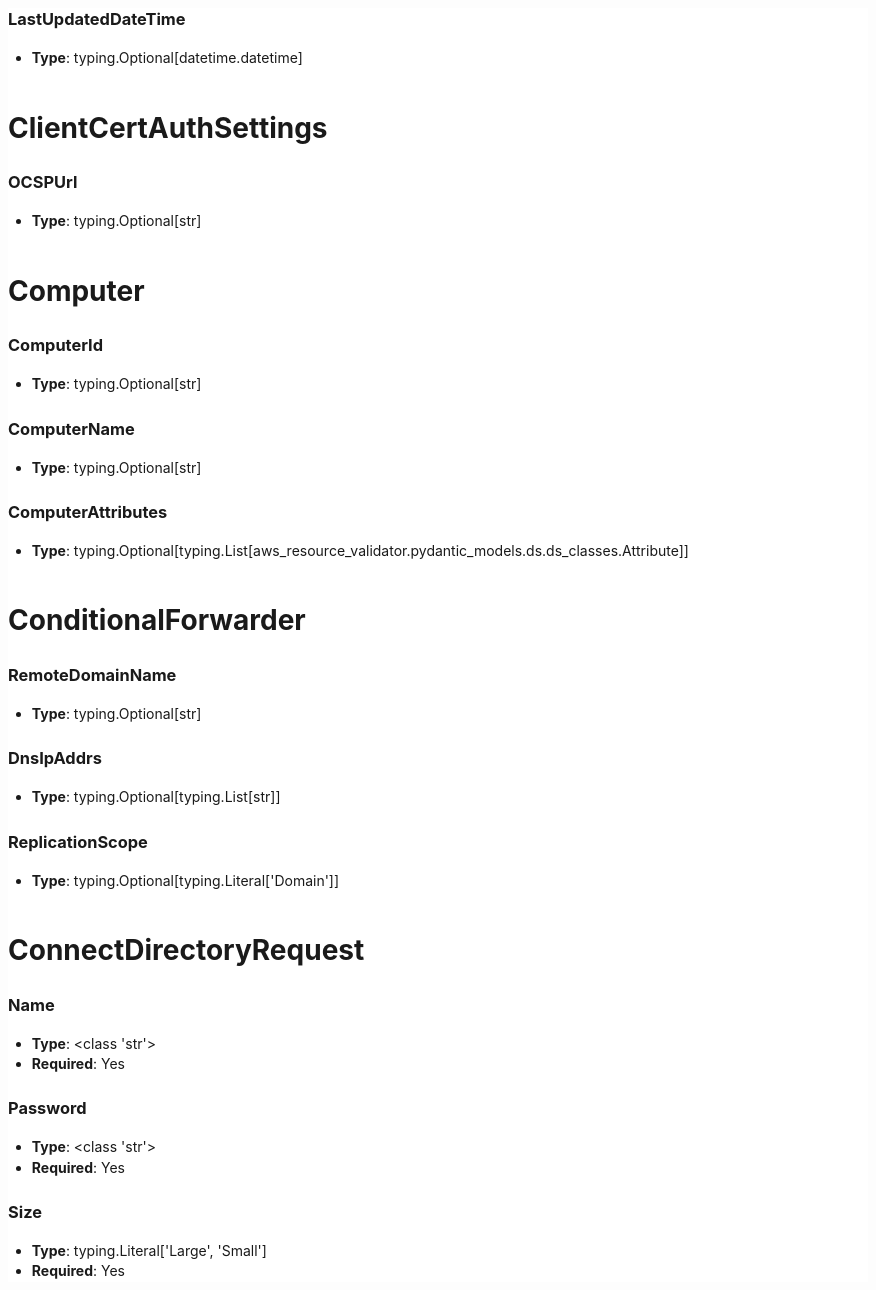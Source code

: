 ### LastUpdatedDateTime
- **Type**: typing.Optional[datetime.datetime]


# ClientCertAuthSettings

### OCSPUrl
- **Type**: typing.Optional[str]


# Computer

### ComputerId
- **Type**: typing.Optional[str]

### ComputerName
- **Type**: typing.Optional[str]

### ComputerAttributes
- **Type**: typing.Optional[typing.List[aws_resource_validator.pydantic_models.ds.ds_classes.Attribute]]


# ConditionalForwarder

### RemoteDomainName
- **Type**: typing.Optional[str]

### DnsIpAddrs
- **Type**: typing.Optional[typing.List[str]]

### ReplicationScope
- **Type**: typing.Optional[typing.Literal['Domain']]


# ConnectDirectoryRequest

### Name
- **Type**: <class 'str'>
- **Required**: Yes

### Password
- **Type**: <class 'str'>
- **Required**: Yes

### Size
- **Type**: typing.Literal['Large', 'Small']
- **Required**: Yes
